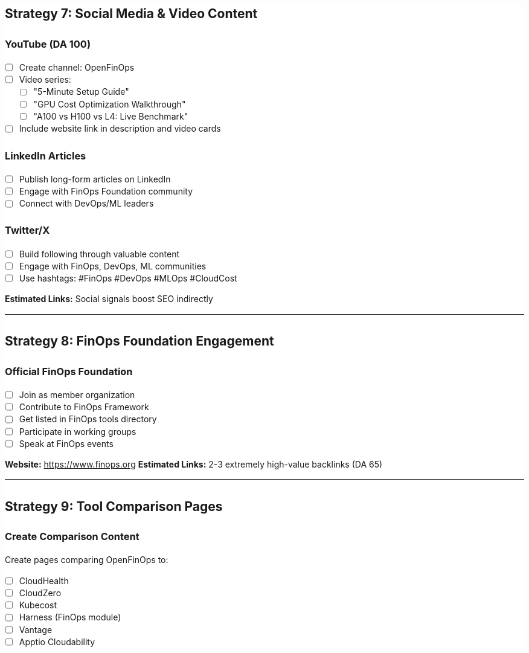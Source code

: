 
## Strategy 7: Social Media & Video Content

### YouTube (DA 100)
- [ ] Create channel: OpenFinOps
- [ ] Video series:
  - [ ] "5-Minute Setup Guide"
  - [ ] "GPU Cost Optimization Walkthrough"
  - [ ] "A100 vs H100 vs L4: Live Benchmark"
- [ ] Include website link in description and video cards

### LinkedIn Articles
- [ ] Publish long-form articles on LinkedIn
- [ ] Engage with FinOps Foundation community
- [ ] Connect with DevOps/ML leaders

### Twitter/X
- [ ] Build following through valuable content
- [ ] Engage with FinOps, DevOps, ML communities
- [ ] Use hashtags: #FinOps #DevOps #MLOps #CloudCost

**Estimated Links:** Social signals boost SEO indirectly

---

## Strategy 8: FinOps Foundation Engagement

### Official FinOps Foundation
- [ ] Join as member organization
- [ ] Contribute to FinOps Framework
- [ ] Get listed in FinOps tools directory
- [ ] Participate in working groups
- [ ] Speak at FinOps events

**Website:** https://www.finops.org
**Estimated Links:** 2-3 extremely high-value backlinks (DA 65)

---

## Strategy 9: Tool Comparison Pages

### Create Comparison Content
Create pages comparing OpenFinOps to:
- [ ] CloudHealth
- [ ] CloudZero
- [ ] Kubecost
- [ ] Harness (FinOps module)
- [ ] Vantage
- [ ] Apptio Cloudability
